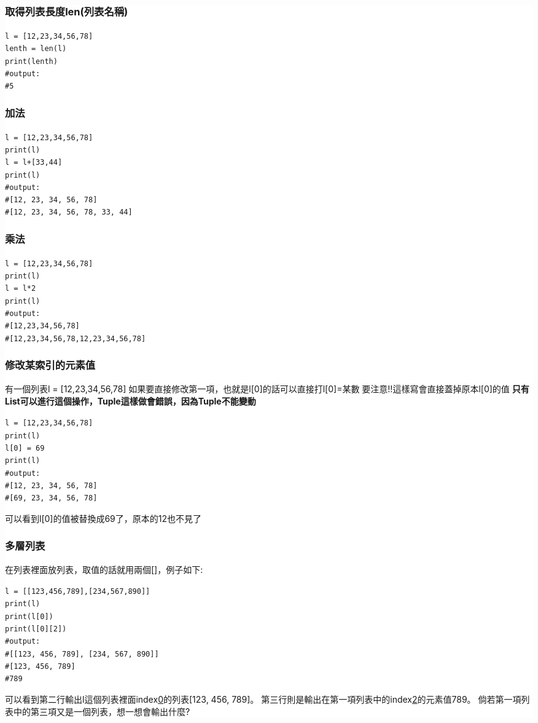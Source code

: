 ### 取得列表長度len(列表名稱)
```python=
l = [12,23,34,56,78]
lenth = len(l)
print(lenth)
#output:
#5
```

### 加法
```python=
l = [12,23,34,56,78]
print(l)
l = l+[33,44]
print(l)
#output:
#[12, 23, 34, 56, 78]
#[12, 23, 34, 56, 78, 33, 44]
```

### 乘法
```python=
l = [12,23,34,56,78]
print(l)
l = l*2
print(l)
#output:
#[12,23,34,56,78]
#[12,23,34,56,78,12,23,34,56,78]
```

### 修改某索引的元素值
有一個列表l = [12,23,34,56,78]
如果要直接修改第一項，也就是l[0]的話可以直接打l[0]=某數
要注意!!這樣寫會直接蓋掉原本l[0]的值
**只有List可以進行這個操作，Tuple這樣做會錯誤，因為Tuple不能變動**
```python=
l = [12,23,34,56,78]
print(l)
l[0] = 69
print(l)
#output:
#[12, 23, 34, 56, 78]
#[69, 23, 34, 56, 78]
```
可以看到l[0]的值被替換成69了，原本的12也不見了

### 多層列表
在列表裡面放列表，取值的話就用兩個[]，例子如下:
```python=
l = [[123,456,789],[234,567,890]]
print(l)
print(l[0])
print(l[0][2])
#output:
#[[123, 456, 789], [234, 567, 890]]
#[123, 456, 789]
#789
```
可以看到第二行輸出l這個列表裡面index[0](第一項)的列表[123, 456, 789]。
第三行則是輸出在第一項列表中的index[2](第三項)的元素值789。
倘若第一項列表中的第三項又是一個列表，想一想會輸出什麼?
